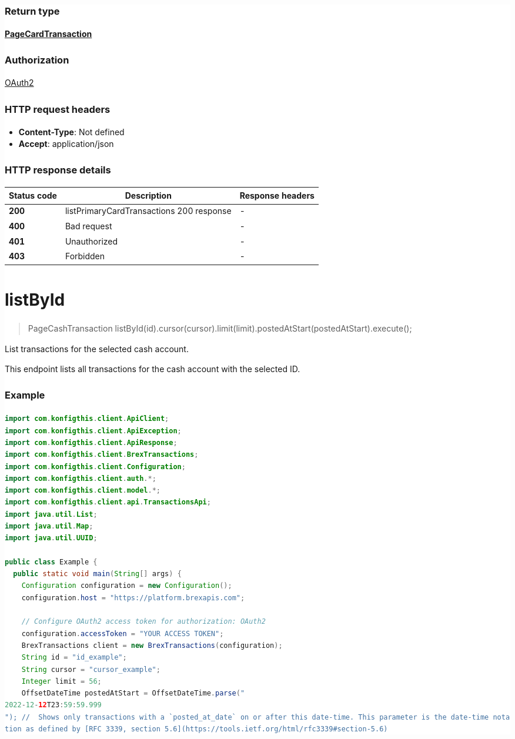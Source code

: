### Return type

[**PageCardTransaction**](PageCardTransaction.md)

### Authorization

[OAuth2](../README.md#OAuth2)

### HTTP request headers

 - **Content-Type**: Not defined
 - **Accept**: application/json

### HTTP response details
| Status code | Description | Response headers |
|-------------|-------------|------------------|
| **200** | listPrimaryCardTransactions 200 response |  -  |
| **400** | Bad request |  -  |
| **401** | Unauthorized |  -  |
| **403** | Forbidden |  -  |

<a name="listById"></a>
# **listById**
> PageCashTransaction listById(id).cursor(cursor).limit(limit).postedAtStart(postedAtStart).execute();

 List transactions for the selected cash account. 

 This endpoint lists all transactions for the cash account with the selected ID. 

### Example
```java
import com.konfigthis.client.ApiClient;
import com.konfigthis.client.ApiException;
import com.konfigthis.client.ApiResponse;
import com.konfigthis.client.BrexTransactions;
import com.konfigthis.client.Configuration;
import com.konfigthis.client.auth.*;
import com.konfigthis.client.model.*;
import com.konfigthis.client.api.TransactionsApi;
import java.util.List;
import java.util.Map;
import java.util.UUID;

public class Example {
  public static void main(String[] args) {
    Configuration configuration = new Configuration();
    configuration.host = "https://platform.brexapis.com";
    
    // Configure OAuth2 access token for authorization: OAuth2
    configuration.accessToken = "YOUR ACCESS TOKEN";
    BrexTransactions client = new BrexTransactions(configuration);
    String id = "id_example";
    String cursor = "cursor_example";
    Integer limit = 56;
    OffsetDateTime postedAtStart = OffsetDateTime.parse("
2022-12-12T23:59:59.999
"); //  Shows only transactions with a `posted_at_date` on or after this date-time. This parameter is the date-time notation as defined by [RFC 3339, section 5.6](https://tools.ietf.org/html/rfc3339#section-5.6) 
```